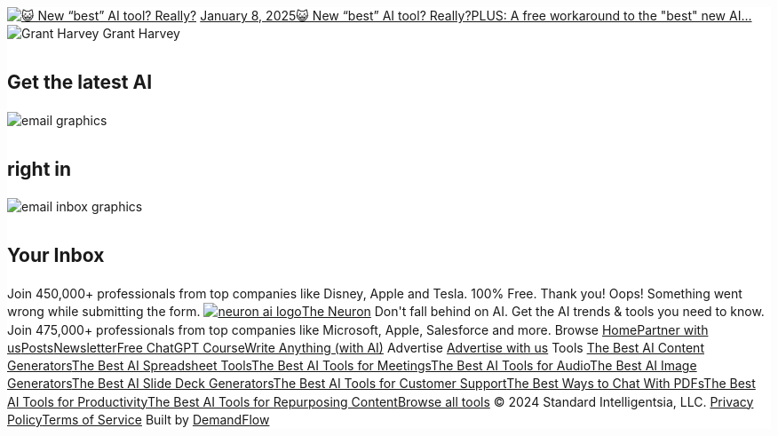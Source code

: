 [![😺 New “best” AI tool? Really?](https://cdn.prod.website-files.com/6449a72526ec4987103ca41b/677e325760d55c9782e08ff9_501__%F0%9F%98%BA%20New%20%E2%80%9Cbest%E2%80%9D%20AI%20tool_%20Really_.jpg)](https://www.theneuron.ai/newsletter/</newsletter/new-best-ai-tool-really>)
[January 8, 2025😺 New “best” AI tool? Really?PLUS: A free workaround to the "best" new AI...](https://www.theneuron.ai/newsletter/</newsletter/new-best-ai-tool-really>)
![Grant Harvey](https://cdn.prod.website-files.com/6449a72526ec4987103ca41b/66a7c2752273b3c3407dcbaa_Neuron%20Image.avif)
Grant Harvey
## Get the latest AI
![email graphics](https://cdn.prod.website-files.com/6448e9681edf2806b1318b9a/668f81d177741f9b473c4705_img.avif)
## right in
![email inbox graphics](https://cdn.prod.website-files.com/6448e9681edf2806b1318b9a/668f82709ec6f7338ad4385b_img-1.avif)
## Your Inbox
Join 450,000+ professionals from top companies like Disney, Apple and Tesla. 100% Free.
Thank you! 
Oops! Something went wrong while submitting the form.
[![neuron ai logo](https://cdn.prod.website-files.com/6448e9681edf2806b1318b9a/668d06e2badcb26b2789a6aa_logo.avif)The Neuron](https://www.theneuron.ai/newsletter/</>)
Don't fall behind on AI. Get the AI trends & tools you need to know. Join 475,000+ professionals from top companies like Microsoft, Apple, Salesforce and more.
Browse
[Home](https://www.theneuron.ai/newsletter/</>)[Partner with us](https://www.theneuron.ai/newsletter/<https:/docs.google.com/forms/d/e/1FAIpQLSfng1Qz3wGLc_-f9goa1TQgnGE_rehbW55Gx5VaEYIhn4OueQ/viewform>)[Posts](https://www.theneuron.ai/newsletter/</articles>)[Newsletter](https://www.theneuron.ai/newsletter/</newsletter>)[Free ChatGPT Course](https://www.theneuron.ai/newsletter/</courses/intro-to-chatgpt-training-course>)[Write Anything (with AI)](https://www.theneuron.ai/newsletter/</write/all>)
Advertise
[Advertise with us](https://www.theneuron.ai/newsletter/<https:/www.theneurondaily.com/c/advertise>)
Tools
[The Best AI Content Generators](https://www.theneuron.ai/newsletter/</category/content-generators>)[The Best AI Spreadsheet Tools](https://www.theneuron.ai/newsletter/</category/spreadsheets>)[The Best AI Tools for Meetings](https://www.theneuron.ai/newsletter/</category/meetings>)[The Best AI Tools for Audio](https://www.theneuron.ai/newsletter/</category/audio>)[The Best AI Image Generators](https://www.theneuron.ai/newsletter/</category/image-generators>)[The Best AI Slide Deck Generators](https://www.theneuron.ai/newsletter/</category/slide-decks>)[The Best AI Tools for Customer Support](https://www.theneuron.ai/newsletter/</category/customer-support>)[The Best Ways to Chat With PDFs](https://www.theneuron.ai/newsletter/</category/pdf-chatbots>)[The Best AI Tools for Productivity](https://www.theneuron.ai/newsletter/</category/productivity>)[The Best AI Tools for Repurposing Content](https://www.theneuron.ai/newsletter/</category/content-repurposing>)[Browse all tools](https://www.theneuron.ai/newsletter/</top-tools>)
© 2024 Standard Intelligentsia, LLC.
[Privacy Policy](https://www.theneuron.ai/newsletter/</privacy>)[Terms of Service](https://www.theneuron.ai/newsletter/</terms-of-use>)
Built by [DemandFlow](https://www.theneuron.ai/newsletter/<http:/www.demandflow.co>)


